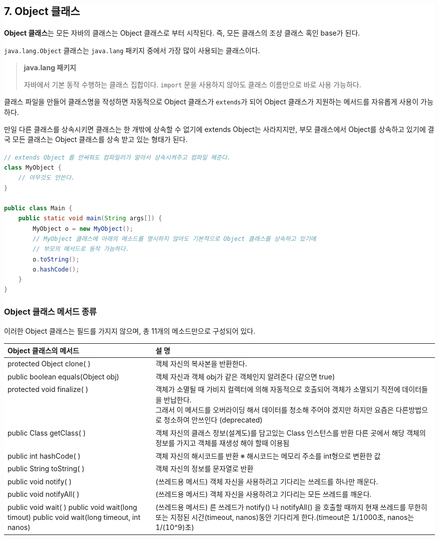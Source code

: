 ## 7. Object 클래스

**Object 클래스**는 모든 자바의 클래스는 Object 클래스로 부터 시작된다. 즉, 모든 클래스의 조상 클래스 혹인 base가 된다. 

`java.lang.Object` 클래스는 `java.lang` 패키지 중에서 가장 많이 사용되는 클래스이다.

> **java.lang 패키지**
>
> 자바에서 기본 동작 수행하는 클래스 집합이다. `import` 문을 사용하지 않아도 클래스 이름만으로 바로 사용 가능하다.

클래스 파일을 만들어 클래스명을 작성하면 자동적으로 Object 클래스가 `extends`가 되어 Object 클래스가 지원하는 메서드를 자유롭게 사용이 가능하다.

만일 다른 클래스를 상속시키면 클래스는 한 개밖에 상속할 수 없기에 extends Object는 사라지지만, 부모 클래스에서 Object를 상속하고 있기에 결국 모든 클래스는 Object 클래스를 상속 받고 있는 형태가 된다.

```java
// extends Object 를 안써줘도 컴파일러가 알아서 상속시켜주고 컴파일 해준다.
class MyObject {
	// 아무것도 안쓴다.
}

public class Main {
	public static void main(String args[]) {
    	MyObject o = new MyObject();
        // MyObject 클래스에 아래의 메소드를 명시하지 않아도 기본적으로 Object 클래스를 상속하고 있기에
        // 부모의 메서드로 동작 가능하다.
        o.toString();
        o.hashCode();
    }
}
```

### Object 클래스 메서드 종류

이러한 Object 클래스는 필드를 가지지 않으며, 총 11개의 메소드만으로 구성되어 있다.

| **Object 클래스의 메서드**                                   | **설 명**                                                    |
| :----------------------------------------------------------- | :----------------------------------------------------------- |
| protected Object clone( )                                    | 객체 자신의 복사본을 반환한다.                               |
| public boolean equals(Object obj)                            | 객체 자신과 객체 obj가 같은 객체인지 알려준다 (같으면 true)  |
| protected void finalize( )                                   | 객체가 소멸될 때 가비지 컬렉터에 의해 자동적으로 호출되어 객체가 소멸되기 직전에 데이터들을 반납한다. <br />그래서 이 메서드를 오버라이딩 해서 데이터를 청소해 주어야 겠지만 하지만 요즘은 다른방법으로 청소하여 안쓰인다 (deprecated) |
| public Class getClass( )                                     | 객체 자신의 클래스 정보(설계도)를 담고있는 Class 인스턴스를 반환 다른 곳에서 해당 객체의 정보를 가지고 객체를 재생성 해야 할때 이용됨 |
| public int hashCode( )                                       | 객체 자신의 해시코드를 반환 ※ 해시코드는 메모리 주소를 int형으로 변환한 값 |
| public String toString( )                                    | 객체 자신의 정보를 문자열로 반환                             |
| public void notify( )                                        | (쓰레드용 메서드) 객체 자신을 사용하려고 기다리는 쓰레드를 하나만 깨운다. |
| public void notifyAll( )                                     | (쓰레드용 메서드) 객체 자신을 사용하려고 기다리는 모든 쓰레드를 깨운다. |
| public void wait( ) public void wait(long timout) public void wait(long timeout, int nanos) | (쓰레드용 메서드) 른 쓰레드가 notify() 나 notifyAll() 을 호출할 때까지 현재 쓰레드를 무한히 또는 지정된 시간(timeout, nanos)동안 기다리게 한다.(timeout은 1/1000초, nanos는 1/(10^9)초) |
